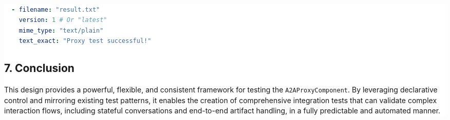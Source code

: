 ```yaml
  - filename: "result.txt"
    version: 1 # Or "latest"
    mime_type: "text/plain"
    text_exact: "Proxy test successful!"
```

## 7. Conclusion

This design provides a powerful, flexible, and consistent framework for testing the `A2AProxyComponent`. By leveraging declarative control and mirroring existing test patterns, it enables the creation of comprehensive integration tests that can validate complex interaction flows, including stateful conversations and end-to-end artifact handling, in a fully predictable and automated manner.
